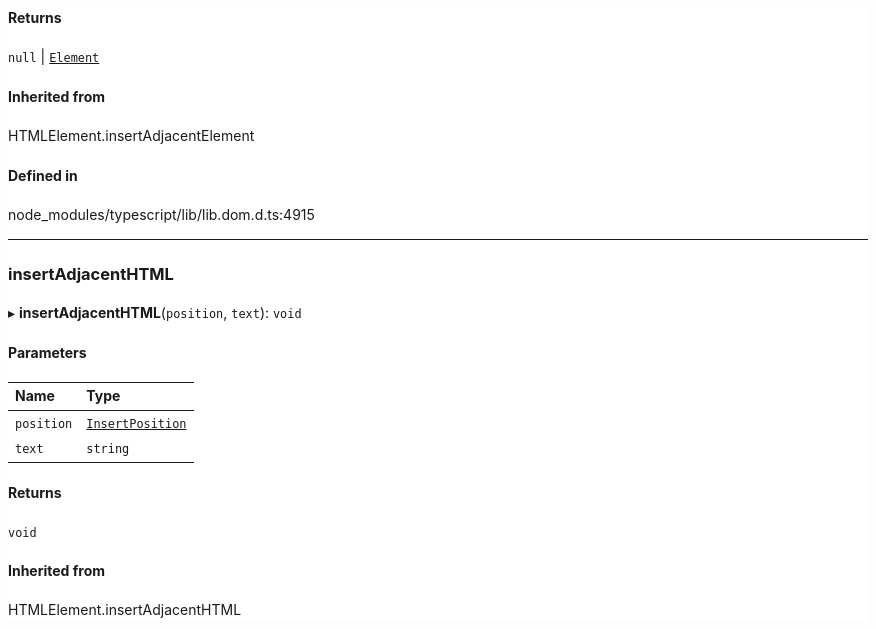 #### Returns

``null`` \| [`Element`](../modules/main_module._internal_.md#element)

#### Inherited from

HTMLElement.insertAdjacentElement

#### Defined in

node_modules/typescript/lib/lib.dom.d.ts:4915

___

### insertAdjacentHTML

▸ **insertAdjacentHTML**(`position`, `text`): `void`

#### Parameters

| Name | Type |
| :------ | :------ |
| `position` | [`InsertPosition`](../modules/main_module._internal_.md#insertposition) |
| `text` | `string` |

#### Returns

`void`

#### Inherited from

HTMLElement.insertAdjacentHTML

